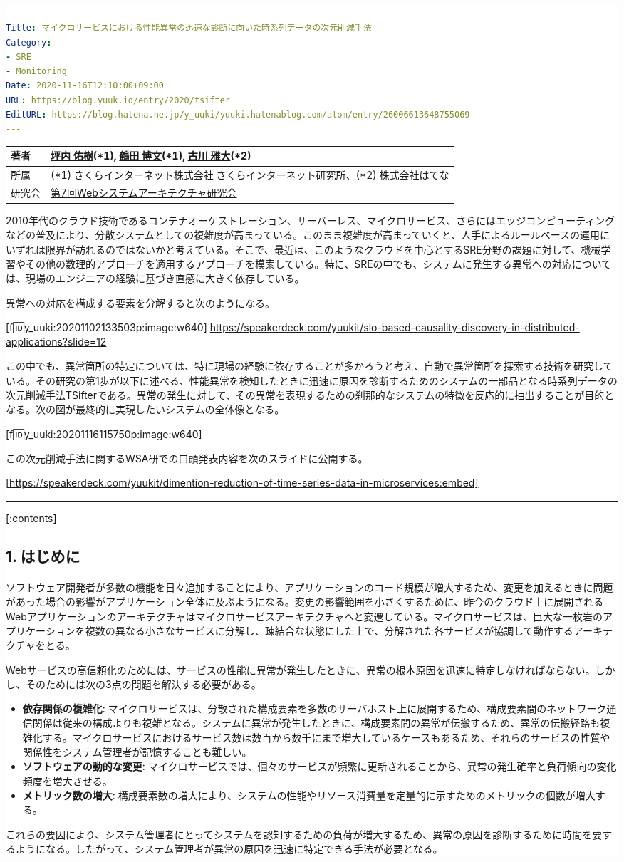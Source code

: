 ```yaml
---
Title: マイクロサービスにおける性能異常の迅速な診断に向いた時系列データの次元削減手法
Category:
- SRE
- Monitoring
Date: 2020-11-16T12:10:00+09:00
URL: https://blog.yuuk.io/entry/2020/tsifter
EditURL: https://blog.hatena.ne.jp/y_uuki/yuuki.hatenablog.com/atom/entry/26006613648755069
---
```


| 著者 | [坪内 佑樹](https://twitter.com/yuuk1t)(\*1), [鶴田 博文](https://twitter.com/tsurubee3)(\*1), [古川 雅大](https://twitter.com/yoyogidesaiz)(\*2) |
|:-----|:-----------------------------------------|
| 所属 | (\*1) さくらインターネット株式会社 さくらインターネット研究所、(\*2) 株式会社はてな |
| 研究会 | [第7回Webシステムアーキテクチャ研究会](https://wsa.connpass.com/event/187128/) |

2010年代のクラウド技術であるコンテナオーケストレーション、サーバーレス、マイクロサービス、さらにはエッジコンピューティングなどの普及により、分散システムとしての複雑度が高まっている。このまま複雑度が高まっていくと、人手によるルールベースの運用にいずれは限界が訪れるのではないかと考えている。そこで、最近は、このようなクラウドを中心とするSRE分野の課題に対して、機械学習やその他の数理的アプローチを適用するアプローチを模索している。特に、SREの中でも、システムに発生する異常への対応については、現場のエンジニアの経験に基づき直感に大きく依存している。

異常への対応を構成する要素を分解すると次のようになる。

[f:id:y_uuki:20201102133503p:image:w640]
<https://speakerdeck.com/yuukit/slo-based-causality-discovery-in-distributed-applications?slide=12>

この中でも、異常箇所の特定については、特に現場の経験に依存することが多かろうと考え、自動で異常箇所を探索する技術を研究している。その研究の第1歩が以下に述べる、性能異常を検知したときに迅速に原因を診断するためのシステムの一部品となる時系列データの次元削減手法TSifterである。異常の発生に対して、その異常を表現するための刹那的なシステムの特徴を反応的に抽出することが目的となる。次の図が最終的に実現したいシステムの全体像となる。

[f:id:y_uuki:20201116115750p:image:w640]

この次元削減手法に関するWSA研での口頭発表内容を次のスライドに公開する。

[https://speakerdeck.com/yuukit/dimention-reduction-of-time-series-data-in-microservices:embed]

---

[:contents]

## 1. はじめに

ソフトウェア開発者が多数の機能を日々追加することにより、アプリケーションのコード規模が増大するため、変更を加えるときに問題があった場合の影響がアプリケーション全体に及ぶようになる。変更の影響範囲を小さくするために、昨今のクラウド上に展開されるWebアプリケーションのアーキテクチャはマイクロサービスアーキテクチャへと変遷している。マイクロサービスは、巨大な一枚岩のアプリケーションを複数の異なる小さなサービスに分解し、疎結合な状態にした上で、分解された各サービスが協調して動作するアーキテクチャをとる。

Webサービスの高信頼化のためには、サービスの性能に異常が発生したときに、異常の根本原因を迅速に特定しなければならない。しかし、そのためには次の3点の問題を解決する必要がある。

- **依存関係の複雑化**: マイクロサービスは、分散された構成要素を多数のサーバホスト上に展開するため、構成要素間のネットワーク通信関係は従来の構成よりも複雑となる。システムに異常が発生したときに、構成要素間の異常が伝搬するため、異常の伝搬経路も複雑化する。マイクロサービスにおけるサービス数は数百から数千にまで増大しているケースもあるため、それらのサービスの性質や関係性をシステム管理者が記憶することも難しい。
- **ソフトウェアの動的な変更**: マイクロサービスでは、個々のサービスが頻繁に更新されることから、異常の発生確率と負荷傾向の変化頻度を増大させる。
- **メトリック数の増大**: 構成要素数の増大により、システムの性能やリソース消費量を定量的に示すためのメトリックの個数が増大する。

これらの要因により、システム管理者にとってシステムを認知するための負荷が増大するため、異常の原因を診断するために時間を要するようになる。したがって、システム管理者が異常の原因を迅速に特定できる手法が必要となる。
